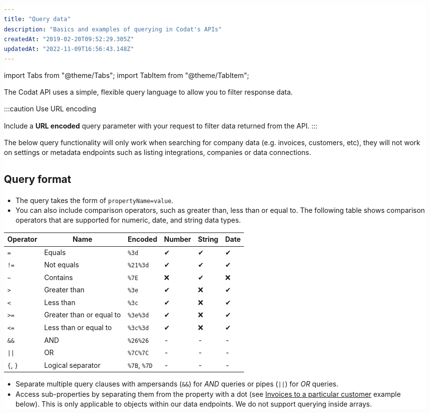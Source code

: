 ```yaml
---
title: "Query data"
description: "Basics and examples of querying in Codat's APIs"
createdAt: "2019-02-20T09:52:29.305Z"
updatedAt: "2022-11-09T16:56:43.148Z"
---
```


import Tabs from "@theme/Tabs";
import TabItem from "@theme/TabItem";

The Codat API uses a simple, flexible query language to allow you to filter response data.

:::caution Use URL encoding

Include a **URL encoded** query parameter with your request to filter data returned from the API.
:::

The below query functionality will only work when searching for company data (e.g. invoices, customers, etc), they will not work on settings or metadata endpoints such as listing integrations, companies or data connections.

## Query format

- The query takes the form of `propertyName=value`.
- You can also include comparison operators, such as greater than, less than or equal to. The following table shows comparison operators that are supported for numeric, date, and string data types.

| Operator | Name                     | Encoded      | Number | String | Date |
| -------- | ------------------------ | :----------- | ------ | ------ | ---- |
| `=`      | Equals                   | `%3d`        | ✔     | ✔     | ✔   |
| `!=`     | Not equals               | `%21%3d`     | ✔     | ✔     | ✔   |
| `~`      | Contains                 | `%7E`        | ❌     | ✔     | ❌   |
| `>`      | Greater than             | `%3e`        | ✔     | ❌     | ✔   |
| `<`      | Less than                | `%3c`        | ✔     | ❌     | ✔   |
| `>=`     | Greater than or equal to | `%3e%3d`     | ✔     | ❌     | ✔   |
| `<=`     | Less than or equal to    | `%3c%3d`     | ✔     | ❌     | ✔   |
| `&&`     | AND                      | `%26%26`     | -      | -      | -    |
| `\|\|`   | OR                       | `%7C%7C`     | -      | -      | -    |
| `{`, `}` | Logical separator        | `%7B`, `%7D` | -      | -      | -    |

- Separate multiple query clauses with ampersands (`&&`) for _AND_ queries or pipes (`||`) for _OR_ queries.
- Access sub-properties by separating them from the property with a dot (see [Invoices to a particular customer](/using-the-api/querying#invoices-for-a-specific-customer) example below). This is only applicable to objects within our data endpoints. We do not support querying inside arrays.
